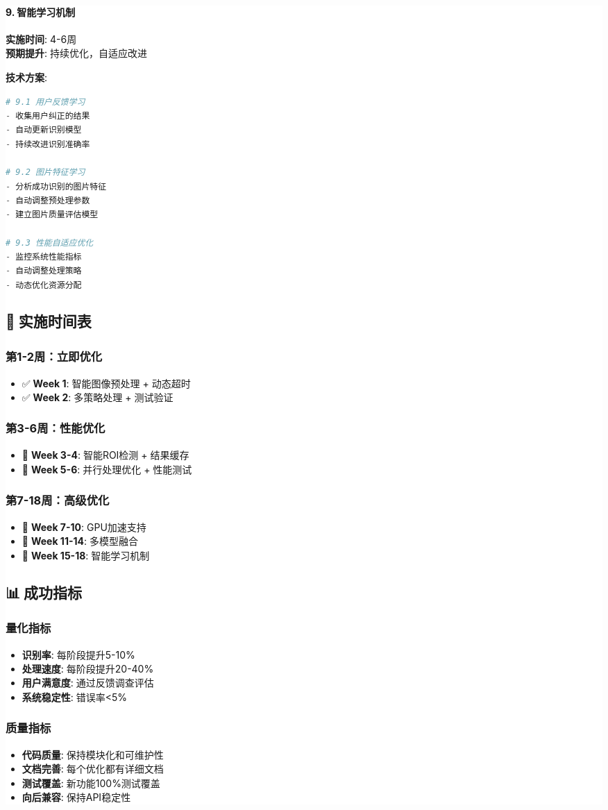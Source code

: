 #### 9. 智能学习机制
**实施时间**: 4-6周  
**预期提升**: 持续优化，自适应改进

**技术方案**:
```python
# 9.1 用户反馈学习
- 收集用户纠正的结果
- 自动更新识别模型
- 持续改进识别准确率

# 9.2 图片特征学习
- 分析成功识别的图片特征
- 自动调整预处理参数
- 建立图片质量评估模型

# 9.3 性能自适应优化
- 监控系统性能指标
- 自动调整处理策略
- 动态优化资源分配
```

## 📅 实施时间表

### 第1-2周：立即优化
- ✅ **Week 1**: 智能图像预处理 + 动态超时
- ✅ **Week 2**: 多策略处理 + 测试验证

### 第3-6周：性能优化  
- 🔄 **Week 3-4**: 智能ROI检测 + 结果缓存
- 🔄 **Week 5-6**: 并行处理优化 + 性能测试

### 第7-18周：高级优化
- 🔮 **Week 7-10**: GPU加速支持
- 🔮 **Week 11-14**: 多模型融合
- 🔮 **Week 15-18**: 智能学习机制

## 📊 成功指标

### 量化指标
- **识别率**: 每阶段提升5-10%
- **处理速度**: 每阶段提升20-40%
- **用户满意度**: 通过反馈调查评估
- **系统稳定性**: 错误率<5%

### 质量指标
- **代码质量**: 保持模块化和可维护性
- **文档完善**: 每个优化都有详细文档
- **测试覆盖**: 新功能100%测试覆盖
- **向后兼容**: 保持API稳定性

